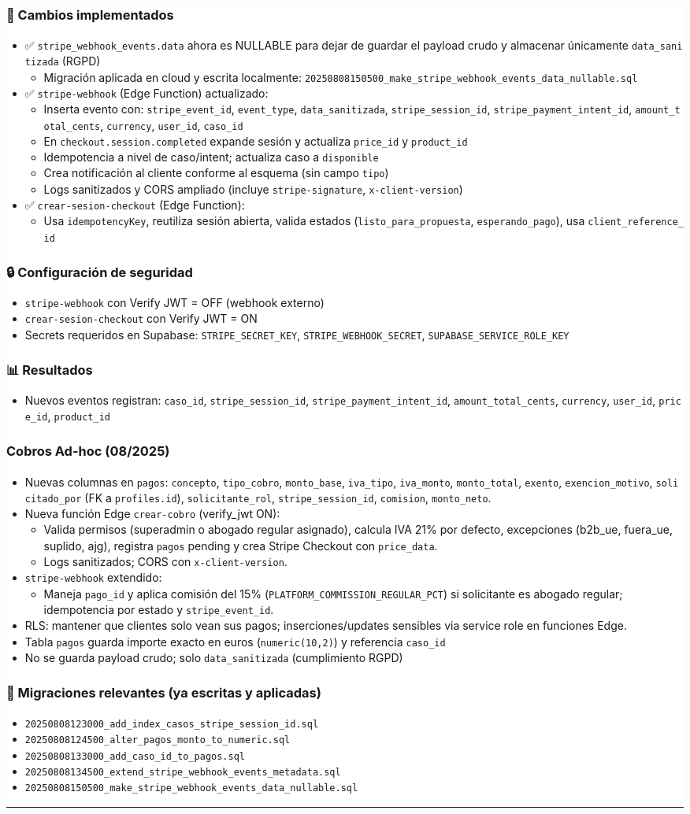 ### 🔧 Cambios implementados
- ✅ `stripe_webhook_events.data` ahora es NULLABLE para dejar de guardar el payload crudo y almacenar únicamente `data_sanitizada` (RGPD)
  - Migración aplicada en cloud y escrita localmente: `20250808150500_make_stripe_webhook_events_data_nullable.sql`
- ✅ `stripe-webhook` (Edge Function) actualizado:
  - Inserta evento con: `stripe_event_id`, `event_type`, `data_sanitizada`, `stripe_session_id`, `stripe_payment_intent_id`, `amount_total_cents`, `currency`, `user_id`, `caso_id`
  - En `checkout.session.completed` expande sesión y actualiza `price_id` y `product_id`
  - Idempotencia a nivel de caso/intent; actualiza caso a `disponible`
  - Crea notificación al cliente conforme al esquema (sin campo `tipo`)
  - Logs sanitizados y CORS ampliado (incluye `stripe-signature`, `x-client-version`)
- ✅ `crear-sesion-checkout` (Edge Function):
  - Usa `idempotencyKey`, reutiliza sesión abierta, valida estados (`listo_para_propuesta`, `esperando_pago`), usa `client_reference_id`

### 🔒 Configuración de seguridad
- `stripe-webhook` con Verify JWT = OFF (webhook externo)
- `crear-sesion-checkout` con Verify JWT = ON
- Secrets requeridos en Supabase: `STRIPE_SECRET_KEY`, `STRIPE_WEBHOOK_SECRET`, `SUPABASE_SERVICE_ROLE_KEY`

### 📊 Resultados
- Nuevos eventos registran: `caso_id`, `stripe_session_id`, `stripe_payment_intent_id`, `amount_total_cents`, `currency`, `user_id`, `price_id`, `product_id`

### Cobros Ad-hoc (08/2025)
- Nuevas columnas en `pagos`: `concepto`, `tipo_cobro`, `monto_base`, `iva_tipo`, `iva_monto`, `monto_total`, `exento`, `exencion_motivo`, `solicitado_por` (FK a `profiles.id`), `solicitante_rol`, `stripe_session_id`, `comision`, `monto_neto`.
- Nueva función Edge `crear-cobro` (verify_jwt ON):
  - Valida permisos (superadmin o abogado regular asignado), calcula IVA 21% por defecto, excepciones (b2b_ue, fuera_ue, suplido, ajg), registra `pagos` pending y crea Stripe Checkout con `price_data`.
  - Logs sanitizados; CORS con `x-client-version`.
- `stripe-webhook` extendido:
  - Maneja `pago_id` y aplica comisión del 15% (`PLATFORM_COMMISSION_REGULAR_PCT`) si solicitante es abogado regular; idempotencia por estado y `stripe_event_id`.
- RLS: mantener que clientes solo vean sus pagos; inserciones/updates sensibles via service role en funciones Edge.
- Tabla `pagos` guarda importe exacto en euros (`numeric(10,2)`) y referencia `caso_id`
- No se guarda payload crudo; solo `data_sanitizada` (cumplimiento RGPD)

### 🧱 Migraciones relevantes (ya escritas y aplicadas)
- `20250808123000_add_index_casos_stripe_session_id.sql`
- `20250808124500_alter_pagos_monto_to_numeric.sql`
- `20250808133000_add_caso_id_to_pagos.sql`
- `20250808134500_extend_stripe_webhook_events_metadata.sql`
- `20250808150500_make_stripe_webhook_events_data_nullable.sql`

---